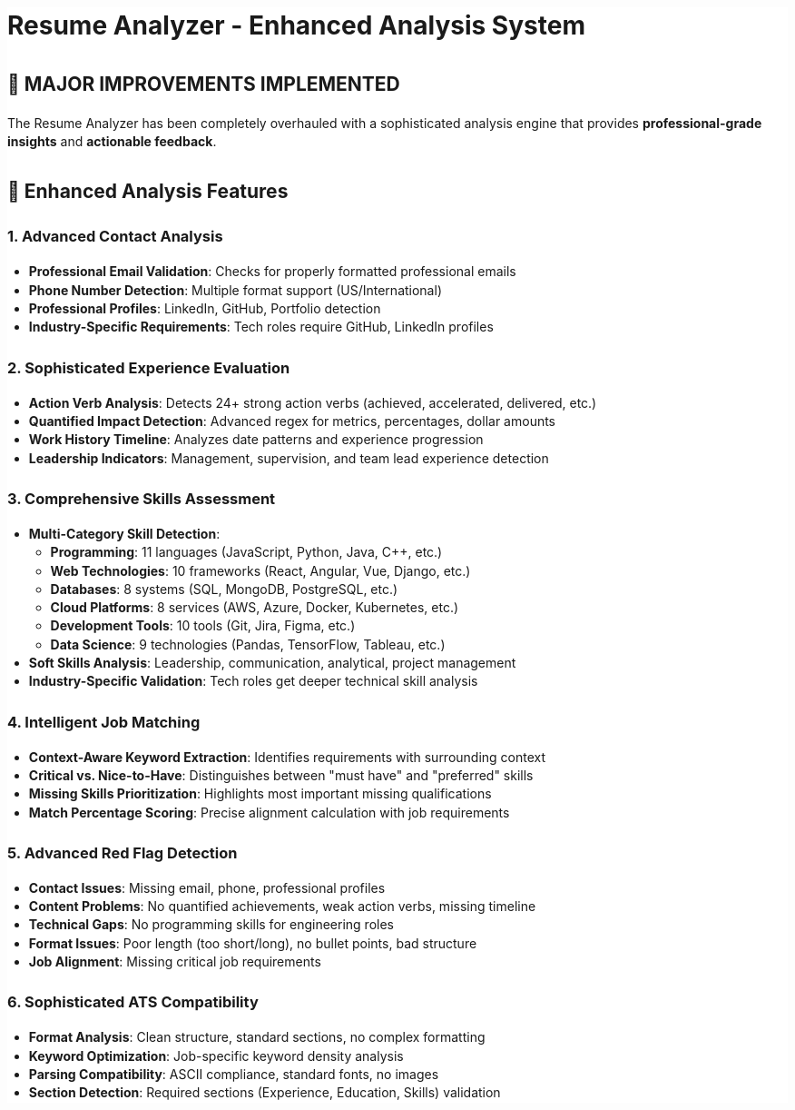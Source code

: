 # Resume Analyzer - Enhanced Analysis System

## 🎯 **MAJOR IMPROVEMENTS IMPLEMENTED**

The Resume Analyzer has been completely overhauled with a sophisticated analysis engine that provides **professional-grade insights** and **actionable feedback**.

## 🚀 **Enhanced Analysis Features**

### **1. Advanced Contact Analysis**
- **Professional Email Validation**: Checks for properly formatted professional emails
- **Phone Number Detection**: Multiple format support (US/International)
- **Professional Profiles**: LinkedIn, GitHub, Portfolio detection
- **Industry-Specific Requirements**: Tech roles require GitHub, LinkedIn profiles

### **2. Sophisticated Experience Evaluation**
- **Action Verb Analysis**: Detects 24+ strong action verbs (achieved, accelerated, delivered, etc.)
- **Quantified Impact Detection**: Advanced regex for metrics, percentages, dollar amounts
- **Work History Timeline**: Analyzes date patterns and experience progression
- **Leadership Indicators**: Management, supervision, and team lead experience detection

### **3. Comprehensive Skills Assessment**
- **Multi-Category Skill Detection**:
  - **Programming**: 11 languages (JavaScript, Python, Java, C++, etc.)
  - **Web Technologies**: 10 frameworks (React, Angular, Vue, Django, etc.)
  - **Databases**: 8 systems (SQL, MongoDB, PostgreSQL, etc.)
  - **Cloud Platforms**: 8 services (AWS, Azure, Docker, Kubernetes, etc.)
  - **Development Tools**: 10 tools (Git, Jira, Figma, etc.)
  - **Data Science**: 9 technologies (Pandas, TensorFlow, Tableau, etc.)
- **Soft Skills Analysis**: Leadership, communication, analytical, project management
- **Industry-Specific Validation**: Tech roles get deeper technical skill analysis

### **4. Intelligent Job Matching**
- **Context-Aware Keyword Extraction**: Identifies requirements with surrounding context
- **Critical vs. Nice-to-Have**: Distinguishes between "must have" and "preferred" skills
- **Missing Skills Prioritization**: Highlights most important missing qualifications
- **Match Percentage Scoring**: Precise alignment calculation with job requirements

### **5. Advanced Red Flag Detection**
- **Contact Issues**: Missing email, phone, professional profiles
- **Content Problems**: No quantified achievements, weak action verbs, missing timeline
- **Technical Gaps**: No programming skills for engineering roles
- **Format Issues**: Poor length (too short/long), no bullet points, bad structure
- **Job Alignment**: Missing critical job requirements

### **6. Sophisticated ATS Compatibility**
- **Format Analysis**: Clean structure, standard sections, no complex formatting
- **Keyword Optimization**: Job-specific keyword density analysis
- **Parsing Compatibility**: ASCII compliance, standard fonts, no images
- **Section Detection**: Required sections (Experience, Education, Skills) validation
